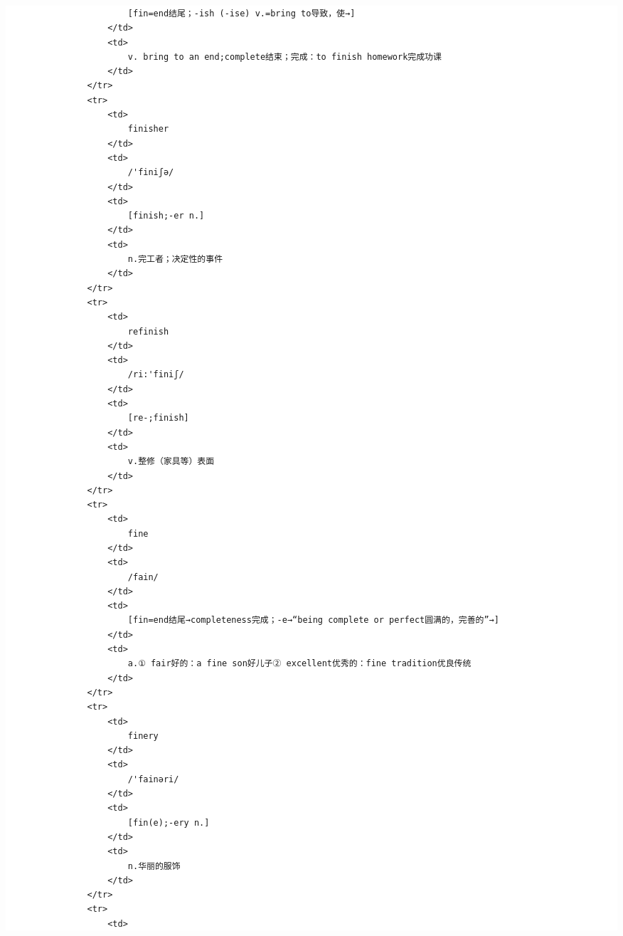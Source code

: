                             [fin=end结尾；-ish (-ise) v.=bring to导致，使→]
                        </td>
                        <td>
                            v. bring to an end;complete结束；完成：to finish homework完成功课
                        </td>
                    </tr>
                    <tr>
                        <td>
                            finisher
                        </td>
                        <td>
                            /'finiʃә/
                        </td>
                        <td>
                            [finish;-er n.]
                        </td>
                        <td>
                            n.完工者；决定性的事件
                        </td>
                    </tr>
                    <tr>
                        <td>
                            refinish
                        </td>
                        <td>
                            /ri:'finiʃ/
                        </td>
                        <td>
                            [re-;finish]
                        </td>
                        <td>
                            v.整修（家具等）表面
                        </td>
                    </tr>
                    <tr>
                        <td>
                            fine
                        </td>
                        <td>
                            /fain/
                        </td>
                        <td>
                            [fin=end结尾→completeness完成；-e→“being complete or perfect圆满的，完善的”→]
                        </td>
                        <td>
                            a.① fair好的：a fine son好儿子② excellent优秀的：fine tradition优良传统
                        </td>
                    </tr>
                    <tr>
                        <td>
                            finery
                        </td>
                        <td>
                            /'fainәri/
                        </td>
                        <td>
                            [fin(e);-ery n.]
                        </td>
                        <td>
                            n.华丽的服饰
                        </td>
                    </tr>
                    <tr>
                        <td>